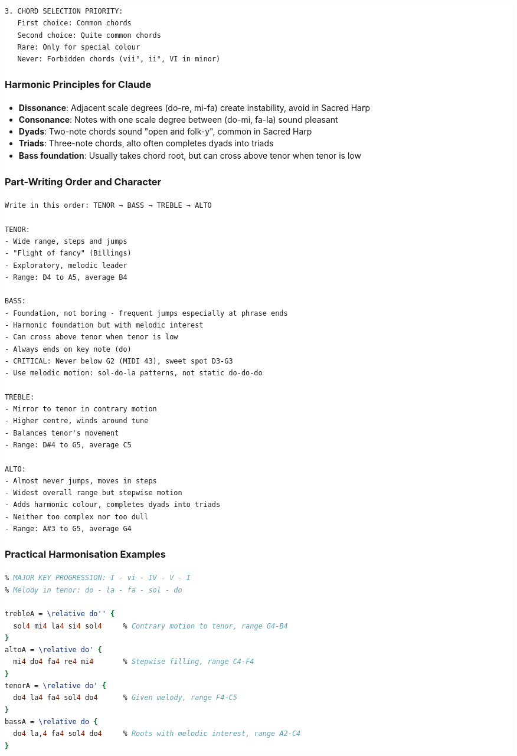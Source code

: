 ```
3. CHORD SELECTION PRIORITY:
   First choice: Common chords
   Second choice: Quite common chords
   Rare: Only for special colour
   Never: Forbidden chords (vii°, ii°, VI in minor)
```

### Harmonic Principles for Claude
- **Dissonance**: Adjacent scale degrees (do-re, mi-fa) create instability, avoid in Sacred Harp
- **Consonance**: Notes with one scale degree between (do-mi, fa-la) sound pleasant
- **Dyads**: Two-note chords sound "open and folk-y", common in Sacred Harp
- **Triads**: Three-note chords, alto often completes dyads into triads
- **Bass foundation**: Usually takes chord root, but can cross above tenor when tenor is low

### Part-Writing Order and Character
```
Write in this order: TENOR → BASS → TREBLE → ALTO

TENOR: 
- Wide range, steps and jumps
- "Flight of fancy" (Billings)
- Exploratory, melodic leader
- Range: D4 to A5, average B4

BASS:
- Foundation, not boring - frequent jumps especially at phrase ends
- Harmonic foundation but with melodic interest
- Can cross above tenor when tenor is low
- Always ends on key note (do)
- CRITICAL: Never below G2 (MIDI 43), sweet spot D3-G3
- Use melodic motion: sol-do-la patterns, not static do-do-do

TREBLE:
- Mirror to tenor in contrary motion  
- Higher centre, winds around tune
- Balances tenor's movement
- Range: D#4 to G5, average C5

ALTO:
- Almost never jumps, moves in steps
- Widest overall range but stepwise motion
- Adds harmonic colour, completes dyads into triads
- Neither too complex nor too dull
- Range: A#3 to G5, average G4
```

### Practical Harmonisation Examples
```lilypond
% MAJOR KEY PROGRESSION: I - vi - IV - V - I
% Melody in tenor: do - la - fa - sol - do

trebleA = \relative do'' {
  sol4 mi4 la4 si4 sol4     % Contrary motion to tenor, range G4-B4
}
altoA = \relative do' {  
  mi4 do4 fa4 re4 mi4       % Stepwise filling, range C4-F4
}
tenorA = \relative do' {
  do4 la4 fa4 sol4 do4      % Given melody, range F4-C5
}
bassA = \relative do {
  do4 la,4 fa4 sol4 do4     % Roots with melodic interest, range A2-C4
}
```